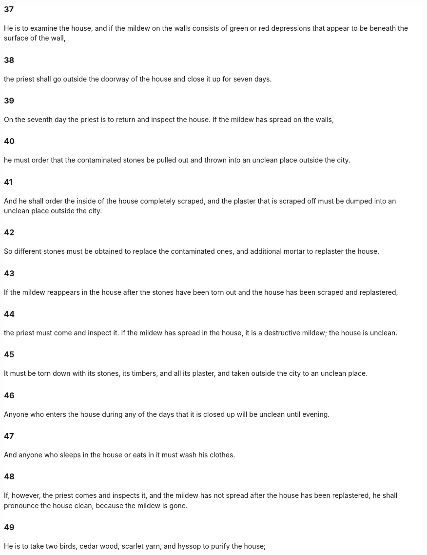 ### 37
He is to examine the house, and if the mildew on the walls consists of green or red depressions that appear to be beneath the surface of the wall,

### 38
the priest shall go outside the doorway of the house and close it up for seven days.

### 39
On the seventh day the priest is to return and inspect the house. If the mildew has spread on the walls,

### 40
he must order that the contaminated stones be pulled out and thrown into an unclean place outside the city.

### 41
And he shall order the inside of the house completely scraped, and the plaster that is scraped off must be dumped into an unclean place outside the city.

### 42
So different stones must be obtained to replace the contaminated ones, and additional mortar to replaster the house.

### 43
If the mildew reappears in the house after the stones have been torn out and the house has been scraped and replastered,

### 44
the priest must come and inspect it. If the mildew has spread in the house, it is a destructive mildew; the house is unclean.

### 45
It must be torn down with its stones, its timbers, and all its plaster, and taken outside the city to an unclean place.

### 46
Anyone who enters the house during any of the days that it is closed up will be unclean until evening.

### 47
And anyone who sleeps in the house or eats in it must wash his clothes.

### 48
If, however, the priest comes and inspects it, and the mildew has not spread after the house has been replastered, he shall pronounce the house clean, because the mildew is gone.

### 49
He is to take two birds, cedar wood, scarlet yarn, and hyssop to purify the house;
